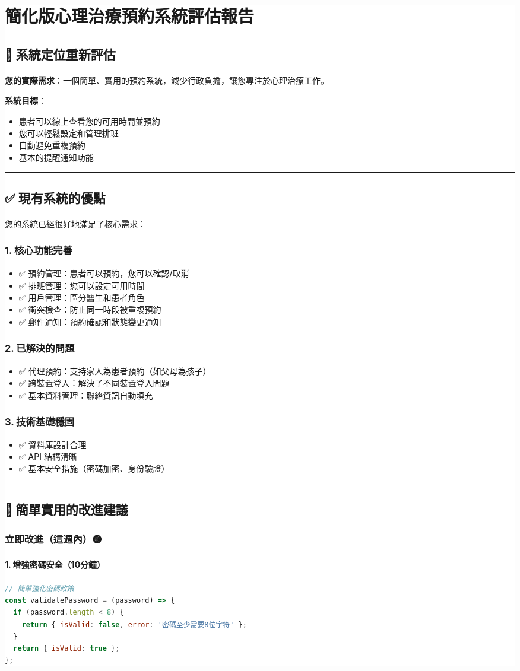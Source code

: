# 簡化版心理治療預約系統評估報告

## 🎯 系統定位重新評估

**您的實際需求**：一個簡單、實用的預約系統，減少行政負擔，讓您專注於心理治療工作。

**系統目標**：
- 患者可以線上查看您的可用時間並預約
- 您可以輕鬆設定和管理排班
- 自動避免重複預約
- 基本的提醒通知功能

---

## ✅ 現有系統的優點

您的系統已經很好地滿足了核心需求：

### 1. **核心功能完善**
- ✅ 預約管理：患者可以預約，您可以確認/取消
- ✅ 排班管理：您可以設定可用時間
- ✅ 用戶管理：區分醫生和患者角色
- ✅ 衝突檢查：防止同一時段被重複預約
- ✅ 郵件通知：預約確認和狀態變更通知

### 2. **已解決的問題**
- ✅ 代理預約：支持家人為患者預約（如父母為孩子）
- ✅ 跨裝置登入：解決了不同裝置登入問題
- ✅ 基本資料管理：聯絡資訊自動填充

### 3. **技術基礎穩固**
- ✅ 資料庫設計合理
- ✅ API 結構清晰
- ✅ 基本安全措施（密碼加密、身份驗證）

---

## 🔧 簡單實用的改進建議

### 立即改進（這週內）🟢

#### 1. **增強密碼安全**（10分鐘）
```javascript
// 簡單強化密碼政策
const validatePassword = (password) => {
  if (password.length < 8) {
    return { isValid: false, error: '密碼至少需要8位字符' };
  }
  return { isValid: true };
};
```
